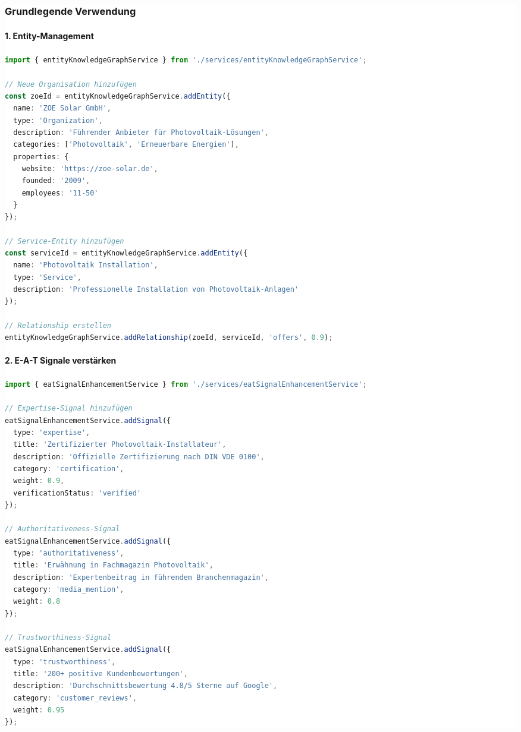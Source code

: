### Grundlegende Verwendung

#### 1. Entity-Management
```typescript
import { entityKnowledgeGraphService } from './services/entityKnowledgeGraphService';

// Neue Organisation hinzufügen
const zoeId = entityKnowledgeGraphService.addEntity({
  name: 'ZOE Solar GmbH',
  type: 'Organization',
  description: 'Führender Anbieter für Photovoltaik-Lösungen',
  categories: ['Photovoltaik', 'Erneuerbare Energien'],
  properties: {
    website: 'https://zoe-solar.de',
    founded: '2009',
    employees: '11-50'
  }
});

// Service-Entity hinzufügen
const serviceId = entityKnowledgeGraphService.addEntity({
  name: 'Photovoltaik Installation',
  type: 'Service',
  description: 'Professionelle Installation von Photovoltaik-Anlagen'
});

// Relationship erstellen
entityKnowledgeGraphService.addRelationship(zoeId, serviceId, 'offers', 0.9);
```

#### 2. E-A-T Signale verstärken
```typescript
import { eatSignalEnhancementService } from './services/eatSignalEnhancementService';

// Expertise-Signal hinzufügen
eatSignalEnhancementService.addSignal({
  type: 'expertise',
  title: 'Zertifizierter Photovoltaik-Installateur',
  description: 'Offizielle Zertifizierung nach DIN VDE 0100',
  category: 'certification',
  weight: 0.9,
  verificationStatus: 'verified'
});

// Authoritativeness-Signal
eatSignalEnhancementService.addSignal({
  type: 'authoritativeness',
  title: 'Erwähnung in Fachmagazin Photovoltaik',
  description: 'Expertenbeitrag in führendem Branchenmagazin',
  category: 'media_mention',
  weight: 0.8
});

// Trustworthiness-Signal
eatSignalEnhancementService.addSignal({
  type: 'trustworthiness',
  title: '200+ positive Kundenbewertungen',
  description: 'Durchschnittsbewertung 4.8/5 Sterne auf Google',
  category: 'customer_reviews',
  weight: 0.95
});
```
